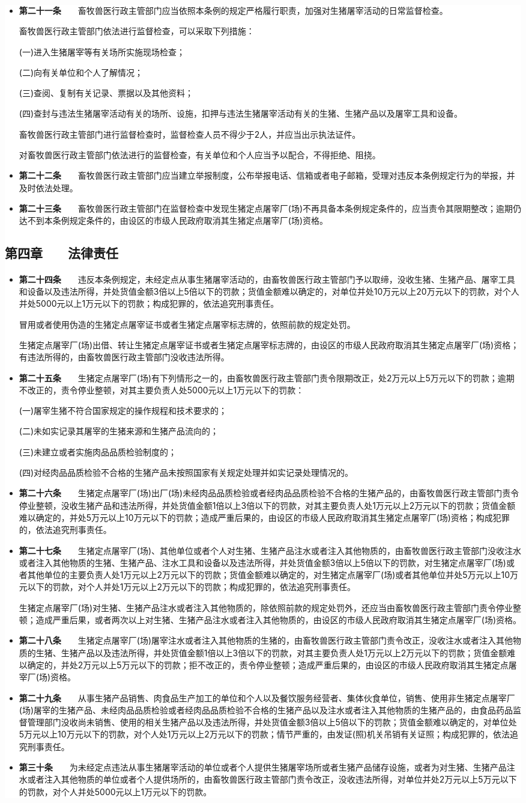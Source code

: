 - **第二十一条**　　畜牧兽医行政主管部门应当依照本条例的规定严格履行职责，加强对生猪屠宰活动的日常监督检查。

  畜牧兽医行政主管部门依法进行监督检查，可以采取下列措施：

  (一)进入生猪屠宰等有关场所实施现场检查；

  (二)向有关单位和个人了解情况；

  (三)查阅、复制有关记录、票据以及其他资料；

  (四)查封与违法生猪屠宰活动有关的场所、设施，扣押与违法生猪屠宰活动有关的生猪、生猪产品以及屠宰工具和设备。

  畜牧兽医行政主管部门进行监督检查时，监督检查人员不得少于2人，并应当出示执法证件。

  对畜牧兽医行政主管部门依法进行的监督检查，有关单位和个人应当予以配合，不得拒绝、阻挠。

- **第二十二条**　　畜牧兽医行政主管部门应当建立举报制度，公布举报电话、信箱或者电子邮箱，受理对违反本条例规定行为的举报，并及时依法处理。

- **第二十三条**　　畜牧兽医行政主管部门在监督检查中发现生猪定点屠宰厂(场)不再具备本条例规定条件的，应当责令其限期整改；逾期仍达不到本条例规定条件的，由设区的市级人民政府取消其生猪定点屠宰厂(场)资格。

## 第四章　　法律责任

- **第二十四条**　　违反本条例规定，未经定点从事生猪屠宰活动的，由畜牧兽医行政主管部门予以取缔，没收生猪、生猪产品、屠宰工具和设备以及违法所得，并处货值金额3倍以上5倍以下的罚款；货值金额难以确定的，对单位并处10万元以上20万元以下的罚款，对个人并处5000元以上1万元以下的罚款；构成犯罪的，依法追究刑事责任。

  冒用或者使用伪造的生猪定点屠宰证书或者生猪定点屠宰标志牌的，依照前款的规定处罚。

  生猪定点屠宰厂(场)出借、转让生猪定点屠宰证书或者生猪定点屠宰标志牌的，由设区的市级人民政府取消其生猪定点屠宰厂(场)资格；有违法所得的，由畜牧兽医行政主管部门没收违法所得。

- **第二十五条**　　生猪定点屠宰厂(场)有下列情形之一的，由畜牧兽医行政主管部门责令限期改正，处2万元以上5万元以下的罚款；逾期不改正的，责令停业整顿，对其主要负责人处5000元以上1万元以下的罚款：

  (一)屠宰生猪不符合国家规定的操作规程和技术要求的；

  (二)未如实记录其屠宰的生猪来源和生猪产品流向的；

  (三)未建立或者实施肉品品质检验制度的；

  (四)对经肉品品质检验不合格的生猪产品未按照国家有关规定处理并如实记录处理情况的。

- **第二十六条**　　生猪定点屠宰厂(场)出厂(场)未经肉品品质检验或者经肉品品质检验不合格的生猪产品的，由畜牧兽医行政主管部门责令停业整顿，没收生猪产品和违法所得，并处货值金额1倍以上3倍以下的罚款，对其主要负责人处1万元以上2万元以下的罚款；货值金额难以确定的，并处5万元以上10万元以下的罚款；造成严重后果的，由设区的市级人民政府取消其生猪定点屠宰厂(场)资格；构成犯罪的，依法追究刑事责任。

- **第二十七条**　　生猪定点屠宰厂(场)、其他单位或者个人对生猪、生猪产品注水或者注入其他物质的，由畜牧兽医行政主管部门没收注水或者注入其他物质的生猪、生猪产品、注水工具和设备以及违法所得，并处货值金额3倍以上5倍以下的罚款，对生猪定点屠宰厂(场)或者其他单位的主要负责人处1万元以上2万元以下的罚款；货值金额难以确定的，对生猪定点屠宰厂(场)或者其他单位并处5万元以上10万元以下的罚款，对个人并处1万元以上2万元以下的罚款；构成犯罪的，依法追究刑事责任。

  生猪定点屠宰厂(场)对生猪、生猪产品注水或者注入其他物质的，除依照前款的规定处罚外，还应当由畜牧兽医行政主管部门责令停业整顿；造成严重后果，或者两次以上对生猪、生猪产品注水或者注入其他物质的，由设区的市级人民政府取消其生猪定点屠宰厂(场)资格。

- **第二十八条**　　生猪定点屠宰厂(场)屠宰注水或者注入其他物质的生猪的，由畜牧兽医行政主管部门责令改正，没收注水或者注入其他物质的生猪、生猪产品以及违法所得，并处货值金额1倍以上3倍以下的罚款，对其主要负责人处1万元以上2万元以下的罚款；货值金额难以确定的，并处2万元以上5万元以下的罚款；拒不改正的，责令停业整顿；造成严重后果的，由设区的市级人民政府取消其生猪定点屠宰厂(场)资格。

- **第二十九条**　　从事生猪产品销售、肉食品生产加工的单位和个人以及餐饮服务经营者、集体伙食单位，销售、使用非生猪定点屠宰厂(场)屠宰的生猪产品、未经肉品品质检验或者经肉品品质检验不合格的生猪产品以及注水或者注入其他物质的生猪产品的，由食品药品监督管理部门没收尚未销售、使用的相关生猪产品以及违法所得，并处货值金额3倍以上5倍以下的罚款；货值金额难以确定的，对单位处5万元以上10万元以下的罚款，对个人处1万元以上2万元以下的罚款；情节严重的，由发证(照)机关吊销有关证照；构成犯罪的，依法追究刑事责任。

- **第三十条**　　为未经定点违法从事生猪屠宰活动的单位或者个人提供生猪屠宰场所或者生猪产品储存设施，或者为对生猪、生猪产品注水或者注入其他物质的单位或者个人提供场所的，由畜牧兽医行政主管部门责令改正，没收违法所得，对单位并处2万元以上5万元以下的罚款，对个人并处5000元以上1万元以下的罚款。
